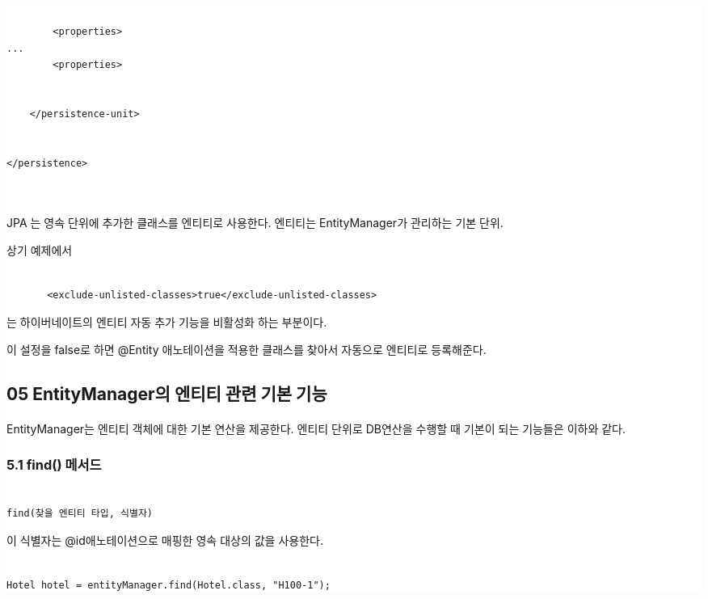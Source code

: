 ~~~
        
        <properties>
...
        <properties>    


    </persistence-unit>


</persistence>

 

~~~

 

JPA 는 영속 단위에 추가한 클래스를 엔티티로 사용한다. 엔티티는 EntityManager가 관리하는 기본 단위.

 

 

상기 예제에서

~~~

       <exclude-unlisted-classes>true</exclude-unlisted-classes>

~~~

는 하이버네이트의 엔티티 자동 추가 기능을 비활성화 하는 부분이다.

이 설정을 false로 하면 @Entity 애노테이션을 적용한 클래스를 찾아서 자동으로 엔티티로 등록해준다.

 

 

## 05 EntityManager의 엔티티 관련 기본 기능

EntityManager는 엔티티 객체에 대한 기본 연산을 제공한다. 엔티티 단위로 DB연산을 수행할 때 기본이 되는 기능들은 이하와 같다.

 

 

### 5.1 find() 메서드

~~~

find(찾을 엔티티 타입, 식별자)

~~~

이 식별자는 @id애노테이션으로 매핑한 영속 대상의 값을 사용한다.

 

~~~

Hotel hotel = entityManager.find(Hotel.class, "H100-1");

~~~

